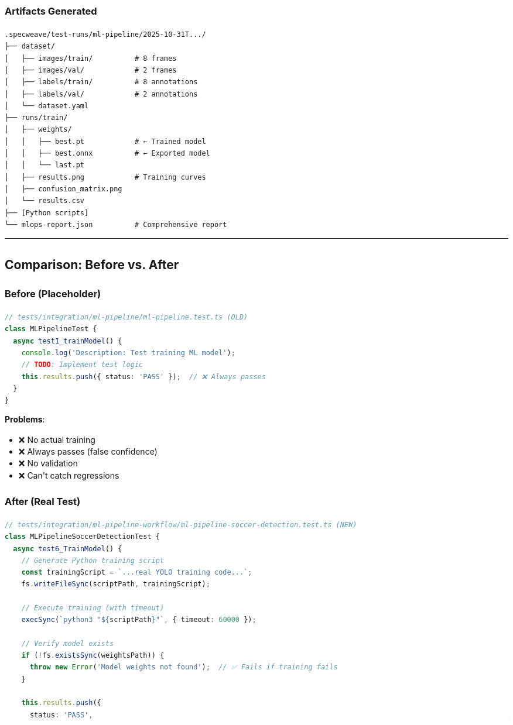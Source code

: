 ### Artifacts Generated

```
.specweave/test-runs/ml-pipeline/2025-10-31T.../
├── dataset/
│   ├── images/train/          # 8 frames
│   ├── images/val/            # 2 frames
│   ├── labels/train/          # 8 annotations
│   ├── labels/val/            # 2 annotations
│   └── dataset.yaml
├── runs/train/
│   ├── weights/
│   │   ├── best.pt            # ← Trained model
│   │   ├── best.onnx          # ← Exported model
│   │   └── last.pt
│   ├── results.png            # Training curves
│   ├── confusion_matrix.png
│   └── results.csv
├── [Python scripts]
└── mlops-report.json          # Comprehensive report
```

---

## Comparison: Before vs. After

### Before (Placeholder)

```typescript
// tests/integration/ml-pipeline/ml-pipeline.test.ts (OLD)
class MLPipelineTest {
  async test1_trainModel() {
    console.log('Description: Test training ML model');
    // TODO: Implement test logic
    this.results.push({ status: 'PASS' });  // ❌ Always passes
  }
}
```

**Problems**:
- ❌ No actual training
- ❌ Always passes (false confidence)
- ❌ No validation
- ❌ Can't catch regressions

### After (Real Test)

```typescript
// tests/integration/ml-pipeline-workflow/ml-pipeline-soccer-detection.test.ts (NEW)
class MLPipelineSoccerDetectionTest {
  async test6_TrainModel() {
    // Generate Python training script
    const trainingScript = `...real YOLO training code...`;
    fs.writeFileSync(scriptPath, trainingScript);

    // Execute training (with timeout)
    execSync(`python3 "${scriptPath}"`, { timeout: 60000 });

    // Verify model exists
    if (!fs.existsSync(weightsPath)) {
      throw new Error('Model weights not found');  // ✅ Fails if training fails
    }

    this.results.push({
      status: 'PASS',
```